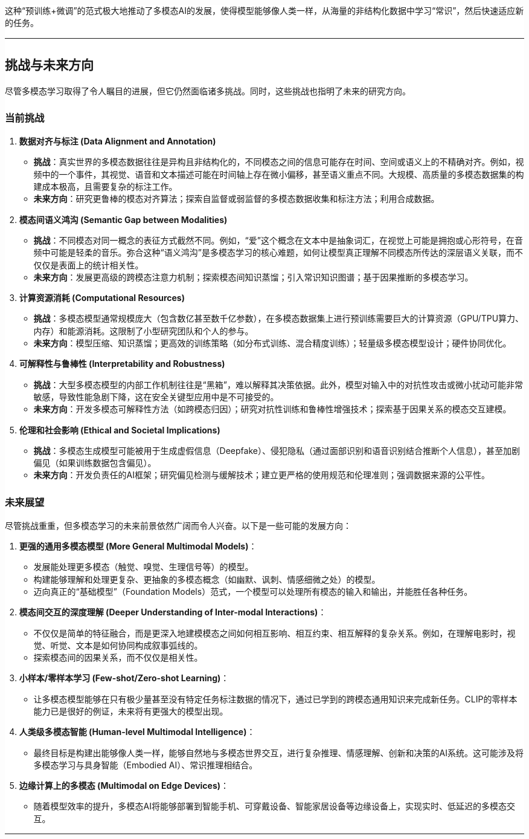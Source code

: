 这种“预训练+微调”的范式极大地推动了多模态AI的发展，使得模型能够像人类一样，从海量的非结构化数据中学习“常识”，然后快速适应新的任务。

---

## 挑战与未来方向

尽管多模态学习取得了令人瞩目的进展，但它仍然面临诸多挑战。同时，这些挑战也指明了未来的研究方向。

### 当前挑战

1.  **数据对齐与标注 (Data Alignment and Annotation)**
    *   **挑战**：真实世界的多模态数据往往是异构且非结构化的，不同模态之间的信息可能存在时间、空间或语义上的不精确对齐。例如，视频中的一个事件，其视觉、语音和文本描述可能在时间轴上存在微小偏移，甚至语义重点不同。大规模、高质量的多模态数据集的构建成本极高，且需要复杂的标注工作。
    *   **未来方向**：研究更鲁棒的模态对齐算法；探索自监督或弱监督的多模态数据收集和标注方法；利用合成数据。

2.  **模态间语义鸿沟 (Semantic Gap between Modalities)**
    *   **挑战**：不同模态对同一概念的表征方式截然不同。例如，“爱”这个概念在文本中是抽象词汇，在视觉上可能是拥抱或心形符号，在音频中可能是轻柔的音乐。弥合这种“语义鸿沟”是多模态学习的核心难题，如何让模型真正理解不同模态所传达的深层语义关联，而不仅仅是表面上的统计相关性。
    *   **未来方向**：发展更高级的跨模态注意力机制；探索模态间知识蒸馏；引入常识知识图谱；基于因果推断的多模态学习。

3.  **计算资源消耗 (Computational Resources)**
    *   **挑战**：多模态模型通常规模庞大（包含数亿甚至数千亿参数），在多模态数据集上进行预训练需要巨大的计算资源（GPU/TPU算力、内存）和能源消耗。这限制了小型研究团队和个人的参与。
    *   **未来方向**：模型压缩、知识蒸馏；更高效的训练策略（如分布式训练、混合精度训练）；轻量级多模态模型设计；硬件协同优化。

4.  **可解释性与鲁棒性 (Interpretability and Robustness)**
    *   **挑战**：大型多模态模型的内部工作机制往往是“黑箱”，难以解释其决策依据。此外，模型对输入中的对抗性攻击或微小扰动可能非常敏感，导致性能急剧下降，这在安全关键型应用中是不可接受的。
    *   **未来方向**：开发多模态可解释性方法（如跨模态归因）；研究对抗性训练和鲁棒性增强技术；探索基于因果关系的模态交互建模。

5.  **伦理和社会影响 (Ethical and Societal Implications)**
    *   **挑战**：多模态生成模型可能被用于生成虚假信息（Deepfake）、侵犯隐私（通过面部识别和语音识别结合推断个人信息），甚至加剧偏见（如果训练数据包含偏见）。
    *   **未来方向**：开发负责任的AI框架；研究偏见检测与缓解技术；建立更严格的使用规范和伦理准则；强调数据来源的公平性。

### 未来展望

尽管挑战重重，但多模态学习的未来前景依然广阔而令人兴奋。以下是一些可能的发展方向：

1.  **更强的通用多模态模型 (More General Multimodal Models)**：
    *   发展能处理更多模态（触觉、嗅觉、生理信号等）的模型。
    *   构建能够理解和处理更复杂、更抽象的多模态概念（如幽默、讽刺、情感细微之处）的模型。
    *   迈向真正的“基础模型”（Foundation Models）范式，一个模型可以处理所有模态的输入和输出，并能胜任各种任务。

2.  **模态间交互的深度理解 (Deeper Understanding of Inter-modal Interactions)**：
    *   不仅仅是简单的特征融合，而是更深入地建模模态之间如何相互影响、相互约束、相互解释的复杂关系。例如，在理解电影时，视觉、听觉、文本是如何协同构成叙事弧线的。
    *   探索模态间的因果关系，而不仅仅是相关性。

3.  **小样本/零样本学习 (Few-shot/Zero-shot Learning)**：
    *   让多模态模型能够在只有极少量甚至没有特定任务标注数据的情况下，通过已学到的跨模态通用知识来完成新任务。CLIP的零样本能力已是很好的例证，未来将有更强大的模型出现。

4.  **人类级多模态智能 (Human-level Multimodal Intelligence)**：
    *   最终目标是构建出能够像人类一样，能够自然地与多模态世界交互，进行复杂推理、情感理解、创新和决策的AI系统。这可能涉及将多模态学习与具身智能（Embodied AI）、常识推理相结合。

5.  **边缘计算上的多模态 (Multimodal on Edge Devices)**：
    *   随着模型效率的提升，多模态AI将能够部署到智能手机、可穿戴设备、智能家居设备等边缘设备上，实现实时、低延迟的多模态交互。

---
